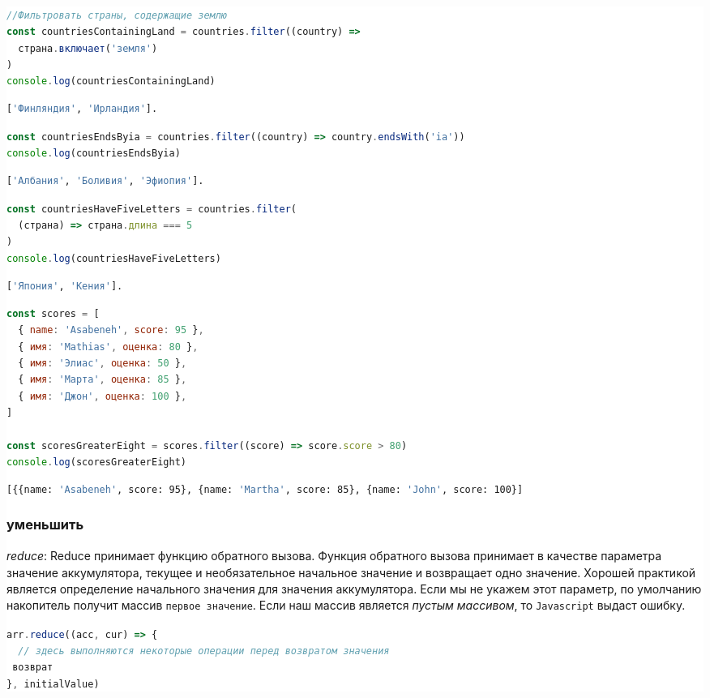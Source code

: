 ```js
//Фильтровать страны, содержащие землю
const countriesContainingLand = countries.filter((country) =>
  страна.включает('земля')
)
console.log(countriesContainingLand)
```

```sh
['Финляндия', 'Ирландия'].
```

```js
const countriesEndsByia = countries.filter((country) => country.endsWith('ia'))
console.log(countriesEndsByia)
```

```sh
['Албания', 'Боливия', 'Эфиопия'].
```

```js
const countriesHaveFiveLetters = countries.filter(
  (страна) => страна.длина === 5
)
console.log(countriesHaveFiveLetters)
```

```sh
['Япония', 'Кения'].
```

```js
const scores = [
  { name: 'Asabeneh', score: 95 },
  { имя: 'Mathias', оценка: 80 },
  { имя: 'Элиас', оценка: 50 },
  { имя: 'Марта', оценка: 85 },
  { имя: 'Джон', оценка: 100 },
]

const scoresGreaterEight = scores.filter((score) => score.score > 80)
console.log(scoresGreaterEight)
```

```sh
[{{name: 'Asabeneh', score: 95}, {name: 'Martha', score: 85}, {name: 'John', score: 100}]
```

### уменьшить

_reduce_: Reduce принимает функцию обратного вызова. Функция обратного вызова принимает в качестве параметра значение аккумулятора, текущее и необязательное начальное значение и возвращает одно значение. Хорошей практикой является определение начального значения для значения аккумулятора. Если мы не укажем этот параметр, по умолчанию накопитель получит массив `первое значение`. Если наш массив является _пустым массивом_, то `Javascript` выдаст ошибку.

```js
arr.reduce((acc, cur) => {
  // здесь выполняются некоторые операции перед возвратом значения
 возврат 
}, initialValue)
```
